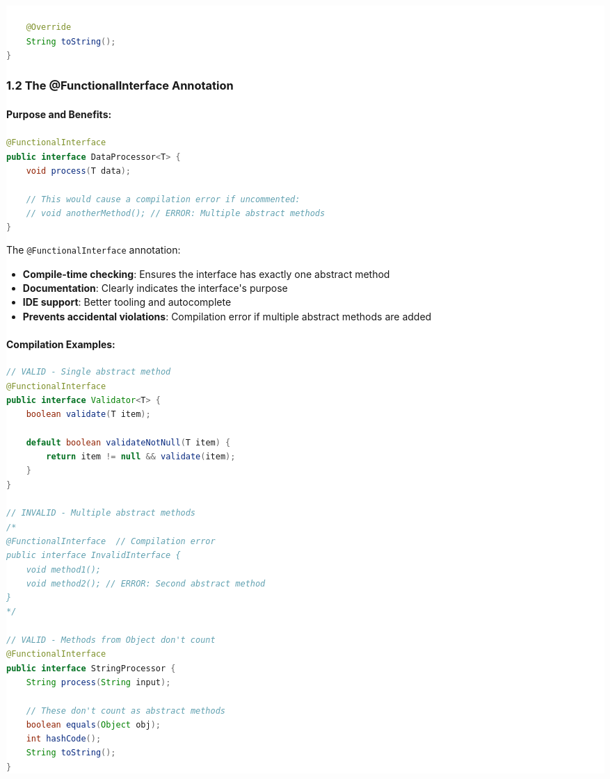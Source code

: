 ```java
    
    @Override
    String toString();
}
```

### 1.2 The @FunctionalInterface Annotation

#### Purpose and Benefits:
```java
@FunctionalInterface
public interface DataProcessor<T> {
    void process(T data);
    
    // This would cause a compilation error if uncommented:
    // void anotherMethod(); // ERROR: Multiple abstract methods
}
```

The `@FunctionalInterface` annotation:
- **Compile-time checking**: Ensures the interface has exactly one abstract method
- **Documentation**: Clearly indicates the interface's purpose
- **IDE support**: Better tooling and autocomplete
- **Prevents accidental violations**: Compilation error if multiple abstract methods are added

#### Compilation Examples:
```java
// VALID - Single abstract method
@FunctionalInterface
public interface Validator<T> {
    boolean validate(T item);
    
    default boolean validateNotNull(T item) {
        return item != null && validate(item);
    }
}

// INVALID - Multiple abstract methods
/*
@FunctionalInterface  // Compilation error
public interface InvalidInterface {
    void method1();
    void method2(); // ERROR: Second abstract method
}
*/

// VALID - Methods from Object don't count
@FunctionalInterface
public interface StringProcessor {
    String process(String input);
    
    // These don't count as abstract methods
    boolean equals(Object obj);
    int hashCode();
    String toString();
}
```
